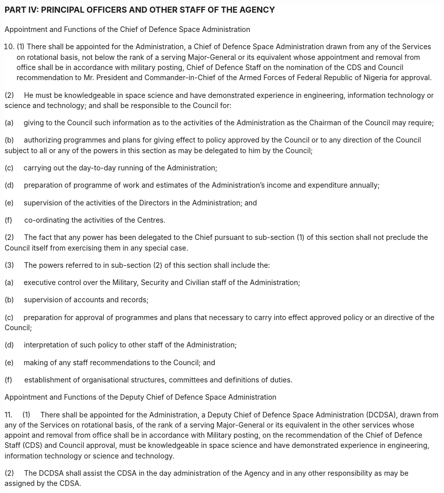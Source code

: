 ### PART IV: PRINCIPAL OFFICERS AND OTHER STAFF OF THE AGENCY

Appointment and Functions of the Chief of Defence Space Administration

10. (1) There shall be appointed for the Administration, a Chief of Defence Space Administration drawn from any of the Services on rotational basis, not below the rank of a serving Major-General or its equivalent whose appointment and removal from office shall be in accordance with military posting, Chief of Defence Staff on the nomination of the CDS and Council recommendation to Mr. President and Commander-in-Chief of the Armed Forces of Federal Republic of Nigeria for approval.

(2)     He must be knowledgeable in space science and have demonstrated experience in engineering, information technology or science and technology; and shall be responsible to the Council for:

(a)     giving to the Council such information as to the activities of the Administration as the Chairman of the Council may require;

(b)     authorizing programmes and plans for giving effect to policy approved by the Council or to any direction of the Council subject to all or any of the powers in this section as may be delegated to him by the Council;

(c)     carrying out the day-to-day running of the Administration;

(d)     preparation of programme of work and estimates of the Administration’s income and expenditure annually;

(e)     supervision of the activities of the Directors in the Administration; and

(f)      co-ordinating the activities of the Centres.

(2)     The fact that any power has been delegated to the Chief pursuant to sub-section (1) of this section shall not preclude the Council itself from exercising them in any special case.

(3)     The powers referred to in sub-section (2) of this section shall include the:

(a)     executive control over the Military, Security and Civilian staff of the Administration;

(b)     supervision of accounts and records;

(c)     preparation for approval of programmes and plans that necessary to carry into effect approved policy or an directive of the Council;

(d)     interpretation of such policy to other staff of the Administration;

(e)     making of any staff recommendations to the Council; and

(f)      establishment of organisational structures, committees and definitions of duties.

Appointment and Functions of the Deputy Chief of Defence Space Administration

11.     (1)     There shall be appointed for the Administration, a Deputy Chief of Defence Space Administration (DCDSA), drawn from any of the Services on rotational basis, of the rank of a serving Major-General or its equivalent in the other services whose appoint and removal from office shall be in accordance with Military posting, on the recommendation of the Chief of Defence Staff (CDS) and Council approval, must be knowledgeable in space science and have demonstrated experience in engineering, information technology or science and technology.

(2)     The DCDSA shall assist the CDSA in the day administration of the Agency and in any other responsibility as may be assigned by the CDSA.
